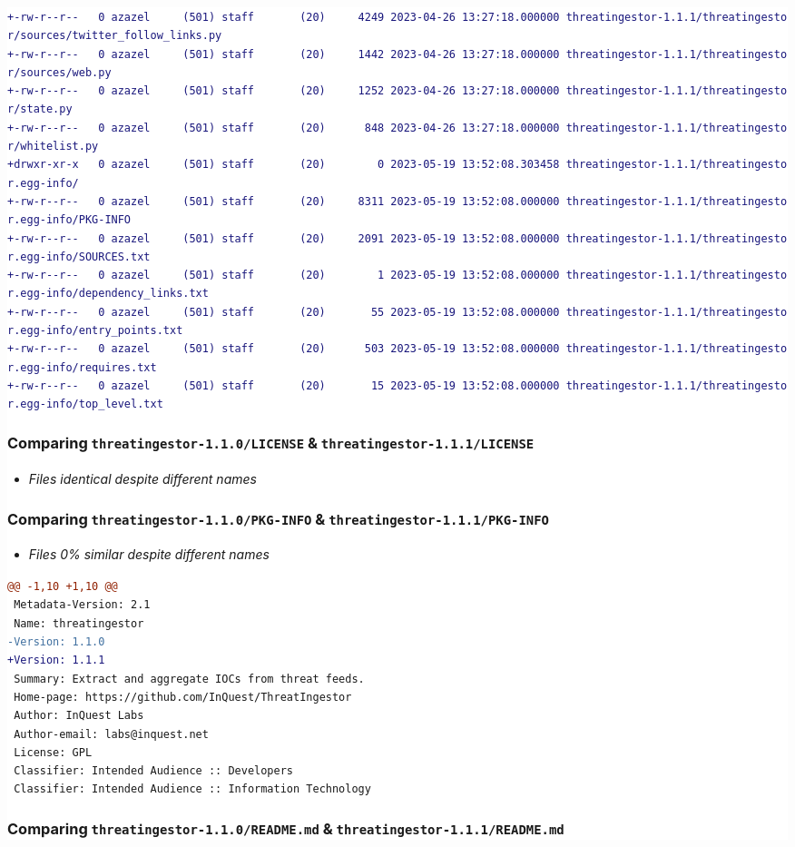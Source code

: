 ```diff
+-rw-r--r--   0 azazel     (501) staff       (20)     4249 2023-04-26 13:27:18.000000 threatingestor-1.1.1/threatingestor/sources/twitter_follow_links.py
+-rw-r--r--   0 azazel     (501) staff       (20)     1442 2023-04-26 13:27:18.000000 threatingestor-1.1.1/threatingestor/sources/web.py
+-rw-r--r--   0 azazel     (501) staff       (20)     1252 2023-04-26 13:27:18.000000 threatingestor-1.1.1/threatingestor/state.py
+-rw-r--r--   0 azazel     (501) staff       (20)      848 2023-04-26 13:27:18.000000 threatingestor-1.1.1/threatingestor/whitelist.py
+drwxr-xr-x   0 azazel     (501) staff       (20)        0 2023-05-19 13:52:08.303458 threatingestor-1.1.1/threatingestor.egg-info/
+-rw-r--r--   0 azazel     (501) staff       (20)     8311 2023-05-19 13:52:08.000000 threatingestor-1.1.1/threatingestor.egg-info/PKG-INFO
+-rw-r--r--   0 azazel     (501) staff       (20)     2091 2023-05-19 13:52:08.000000 threatingestor-1.1.1/threatingestor.egg-info/SOURCES.txt
+-rw-r--r--   0 azazel     (501) staff       (20)        1 2023-05-19 13:52:08.000000 threatingestor-1.1.1/threatingestor.egg-info/dependency_links.txt
+-rw-r--r--   0 azazel     (501) staff       (20)       55 2023-05-19 13:52:08.000000 threatingestor-1.1.1/threatingestor.egg-info/entry_points.txt
+-rw-r--r--   0 azazel     (501) staff       (20)      503 2023-05-19 13:52:08.000000 threatingestor-1.1.1/threatingestor.egg-info/requires.txt
+-rw-r--r--   0 azazel     (501) staff       (20)       15 2023-05-19 13:52:08.000000 threatingestor-1.1.1/threatingestor.egg-info/top_level.txt
```

### Comparing `threatingestor-1.1.0/LICENSE` & `threatingestor-1.1.1/LICENSE`

 * *Files identical despite different names*

### Comparing `threatingestor-1.1.0/PKG-INFO` & `threatingestor-1.1.1/PKG-INFO`

 * *Files 0% similar despite different names*

```diff
@@ -1,10 +1,10 @@
 Metadata-Version: 2.1
 Name: threatingestor
-Version: 1.1.0
+Version: 1.1.1
 Summary: Extract and aggregate IOCs from threat feeds.
 Home-page: https://github.com/InQuest/ThreatIngestor
 Author: InQuest Labs
 Author-email: labs@inquest.net
 License: GPL
 Classifier: Intended Audience :: Developers
 Classifier: Intended Audience :: Information Technology
```

### Comparing `threatingestor-1.1.0/README.md` & `threatingestor-1.1.1/README.md`
